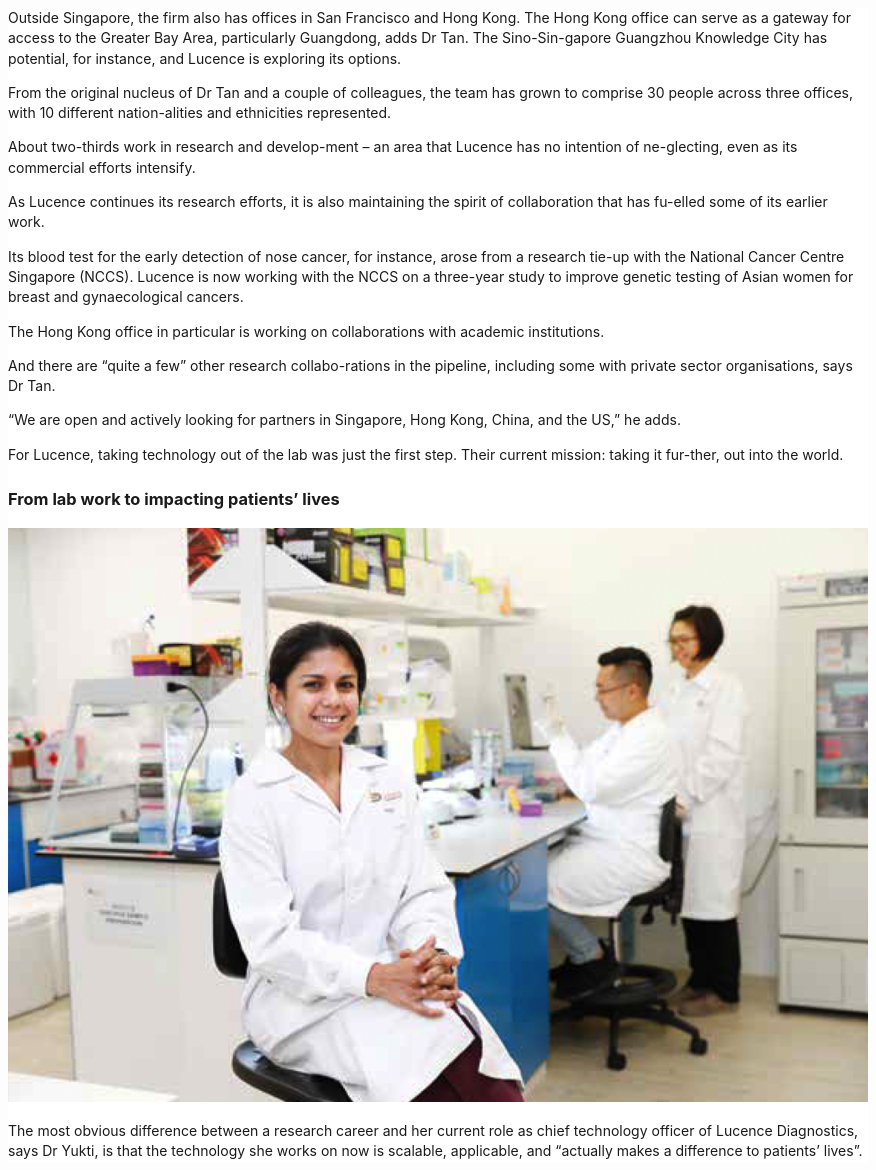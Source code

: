 Outside Singapore, the firm also has offices in San Francisco and Hong Kong. The Hong Kong office can serve as a gateway for access to the Greater Bay Area, particularly Guangdong, adds Dr Tan. The Sino-Sin-gapore Guangzhou Knowledge City has potential, for instance, and Lucence is exploring its options.

From the original nucleus of Dr Tan and a couple of colleagues, the team has grown to comprise 30 people across three offices, with 10 different nation-alities and ethnicities represented.

About two-thirds work in research and develop-ment – an area that Lucence has no intention of ne-glecting, even as its commercial efforts intensify.

As Lucence continues its research efforts, it is also maintaining the spirit of collaboration that has fu-elled some of its earlier work.

Its blood test for the early detection of nose cancer, for instance, arose from a research tie-up with the National Cancer Centre Singapore (NCCS). Lucence is now working with the NCCS on a three-year study to improve genetic testing of Asian women for breast and gynaecological cancers.

The Hong Kong office in particular is working on collaborations with academic institutions.

And there are “quite a few” other research collabo-rations in the pipeline, including some with private sector organisations, says Dr Tan.

“We are open and actively looking for partners in Singapore, Hong Kong, China, and the US,” he adds.

For Lucence, taking technology out of the lab was just the first step. Their current mission: taking it fur-ther, out into the world.

### **From lab work to impacting patients’ lives**

<div class="lot-caption">
    <img src="/images/Lucence-Diagnostics-2.png" alt="Lucence Diagnostics" width="" height="">
    <p>The most obvious difference between a research career and her current role as chief technology officer of Lucence Diagnostics, says Dr Yukti, is that the technology she works on now is scalable, applicable, and “actually makes a difference to patients’ lives”.</p></div>
